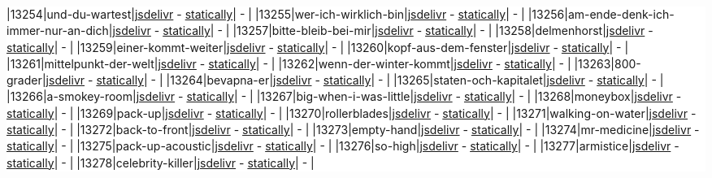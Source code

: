 |13254|und-du-wartest|[jsdelivr](https://cdn.jsdelivr.net/gh/dbchord/c5-1-3/10001-15000/13001-13500/und-du-wartest.webp) - [statically](https://cdn.statically.io/gh/dbchord/c5-1-3/i/10001-15000/13001-13500/und-du-wartest.webp)| - |
|13255|wer-ich-wirklich-bin|[jsdelivr](https://cdn.jsdelivr.net/gh/dbchord/c5-1-3/10001-15000/13001-13500/wer-ich-wirklich-bin.webp) - [statically](https://cdn.statically.io/gh/dbchord/c5-1-3/i/10001-15000/13001-13500/wer-ich-wirklich-bin.webp)| - |
|13256|am-ende-denk-ich-immer-nur-an-dich|[jsdelivr](https://cdn.jsdelivr.net/gh/dbchord/c5-1-3/10001-15000/13001-13500/am-ende-denk-ich-immer-nur-an-dich.webp) - [statically](https://cdn.statically.io/gh/dbchord/c5-1-3/i/10001-15000/13001-13500/am-ende-denk-ich-immer-nur-an-dich.webp)| - |
|13257|bitte-bleib-bei-mir|[jsdelivr](https://cdn.jsdelivr.net/gh/dbchord/c5-1-3/10001-15000/13001-13500/bitte-bleib-bei-mir.webp) - [statically](https://cdn.statically.io/gh/dbchord/c5-1-3/i/10001-15000/13001-13500/bitte-bleib-bei-mir.webp)| - |
|13258|delmenhorst|[jsdelivr](https://cdn.jsdelivr.net/gh/dbchord/c5-1-3/10001-15000/13001-13500/delmenhorst.webp) - [statically](https://cdn.statically.io/gh/dbchord/c5-1-3/i/10001-15000/13001-13500/delmenhorst.webp)| - |
|13259|einer-kommt-weiter|[jsdelivr](https://cdn.jsdelivr.net/gh/dbchord/c5-1-3/10001-15000/13001-13500/einer-kommt-weiter.webp) - [statically](https://cdn.statically.io/gh/dbchord/c5-1-3/i/10001-15000/13001-13500/einer-kommt-weiter.webp)| - |
|13260|kopf-aus-dem-fenster|[jsdelivr](https://cdn.jsdelivr.net/gh/dbchord/c5-1-3/10001-15000/13001-13500/kopf-aus-dem-fenster.webp) - [statically](https://cdn.statically.io/gh/dbchord/c5-1-3/i/10001-15000/13001-13500/kopf-aus-dem-fenster.webp)| - |
|13261|mittelpunkt-der-welt|[jsdelivr](https://cdn.jsdelivr.net/gh/dbchord/c5-1-3/10001-15000/13001-13500/mittelpunkt-der-welt.webp) - [statically](https://cdn.statically.io/gh/dbchord/c5-1-3/i/10001-15000/13001-13500/mittelpunkt-der-welt.webp)| - |
|13262|wenn-der-winter-kommt|[jsdelivr](https://cdn.jsdelivr.net/gh/dbchord/c5-1-3/10001-15000/13001-13500/wenn-der-winter-kommt.webp) - [statically](https://cdn.statically.io/gh/dbchord/c5-1-3/i/10001-15000/13001-13500/wenn-der-winter-kommt.webp)| - |
|13263|800-grader|[jsdelivr](https://cdn.jsdelivr.net/gh/dbchord/c5-1-3/10001-15000/13001-13500/800-grader.webp) - [statically](https://cdn.statically.io/gh/dbchord/c5-1-3/i/10001-15000/13001-13500/800-grader.webp)| - |
|13264|bevapna-er|[jsdelivr](https://cdn.jsdelivr.net/gh/dbchord/c5-1-3/10001-15000/13001-13500/bevapna-er.webp) - [statically](https://cdn.statically.io/gh/dbchord/c5-1-3/i/10001-15000/13001-13500/bevapna-er.webp)| - |
|13265|staten-och-kapitalet|[jsdelivr](https://cdn.jsdelivr.net/gh/dbchord/c5-1-3/10001-15000/13001-13500/staten-och-kapitalet.webp) - [statically](https://cdn.statically.io/gh/dbchord/c5-1-3/i/10001-15000/13001-13500/staten-och-kapitalet.webp)| - |
|13266|a-smokey-room|[jsdelivr](https://cdn.jsdelivr.net/gh/dbchord/c5-1-3/10001-15000/13001-13500/a-smokey-room.webp) - [statically](https://cdn.statically.io/gh/dbchord/c5-1-3/i/10001-15000/13001-13500/a-smokey-room.webp)| - |
|13267|big-when-i-was-little|[jsdelivr](https://cdn.jsdelivr.net/gh/dbchord/c5-1-3/10001-15000/13001-13500/big-when-i-was-little.webp) - [statically](https://cdn.statically.io/gh/dbchord/c5-1-3/i/10001-15000/13001-13500/big-when-i-was-little.webp)| - |
|13268|moneybox|[jsdelivr](https://cdn.jsdelivr.net/gh/dbchord/c5-1-3/10001-15000/13001-13500/moneybox.webp) - [statically](https://cdn.statically.io/gh/dbchord/c5-1-3/i/10001-15000/13001-13500/moneybox.webp)| - |
|13269|pack-up|[jsdelivr](https://cdn.jsdelivr.net/gh/dbchord/c5-1-3/10001-15000/13001-13500/pack-up.webp) - [statically](https://cdn.statically.io/gh/dbchord/c5-1-3/i/10001-15000/13001-13500/pack-up.webp)| - |
|13270|rollerblades|[jsdelivr](https://cdn.jsdelivr.net/gh/dbchord/c5-1-3/10001-15000/13001-13500/rollerblades.webp) - [statically](https://cdn.statically.io/gh/dbchord/c5-1-3/i/10001-15000/13001-13500/rollerblades.webp)| - |
|13271|walking-on-water|[jsdelivr](https://cdn.jsdelivr.net/gh/dbchord/c5-1-3/10001-15000/13001-13500/walking-on-water.webp) - [statically](https://cdn.statically.io/gh/dbchord/c5-1-3/i/10001-15000/13001-13500/walking-on-water.webp)| - |
|13272|back-to-front|[jsdelivr](https://cdn.jsdelivr.net/gh/dbchord/c5-1-3/10001-15000/13001-13500/back-to-front.webp) - [statically](https://cdn.statically.io/gh/dbchord/c5-1-3/i/10001-15000/13001-13500/back-to-front.webp)| - |
|13273|empty-hand|[jsdelivr](https://cdn.jsdelivr.net/gh/dbchord/c5-1-3/10001-15000/13001-13500/empty-hand.webp) - [statically](https://cdn.statically.io/gh/dbchord/c5-1-3/i/10001-15000/13001-13500/empty-hand.webp)| - |
|13274|mr-medicine|[jsdelivr](https://cdn.jsdelivr.net/gh/dbchord/c5-1-3/10001-15000/13001-13500/mr-medicine.webp) - [statically](https://cdn.statically.io/gh/dbchord/c5-1-3/i/10001-15000/13001-13500/mr-medicine.webp)| - |
|13275|pack-up-acoustic|[jsdelivr](https://cdn.jsdelivr.net/gh/dbchord/c5-1-3/10001-15000/13001-13500/pack-up-acoustic.webp) - [statically](https://cdn.statically.io/gh/dbchord/c5-1-3/i/10001-15000/13001-13500/pack-up-acoustic.webp)| - |
|13276|so-high|[jsdelivr](https://cdn.jsdelivr.net/gh/dbchord/c5-1-3/10001-15000/13001-13500/so-high.webp) - [statically](https://cdn.statically.io/gh/dbchord/c5-1-3/i/10001-15000/13001-13500/so-high.webp)| - |
|13277|armistice|[jsdelivr](https://cdn.jsdelivr.net/gh/dbchord/c5-1-3/10001-15000/13001-13500/armistice.webp) - [statically](https://cdn.statically.io/gh/dbchord/c5-1-3/i/10001-15000/13001-13500/armistice.webp)| - |
|13278|celebrity-killer|[jsdelivr](https://cdn.jsdelivr.net/gh/dbchord/c5-1-3/10001-15000/13001-13500/celebrity-killer.webp) - [statically](https://cdn.statically.io/gh/dbchord/c5-1-3/i/10001-15000/13001-13500/celebrity-killer.webp)| - |